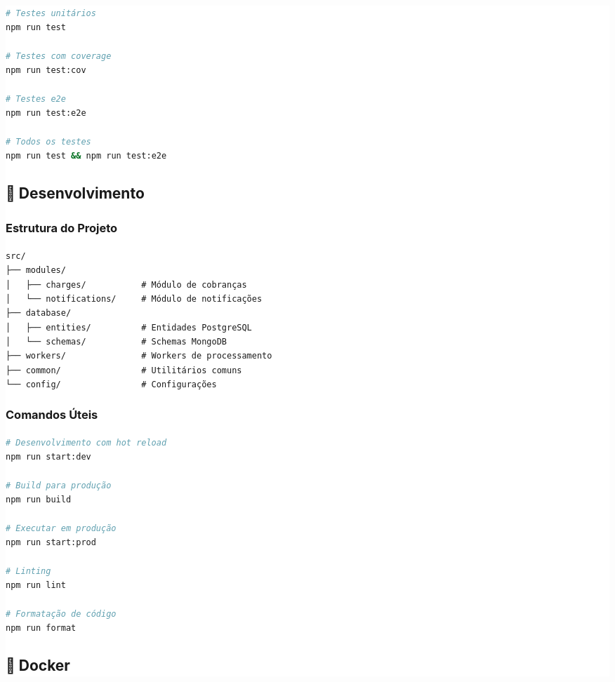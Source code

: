 ```bash
# Testes unitários
npm run test

# Testes com coverage
npm run test:cov

# Testes e2e
npm run test:e2e

# Todos os testes
npm run test && npm run test:e2e
```

## 🔧 Desenvolvimento

### Estrutura do Projeto

```
src/
├── modules/
│   ├── charges/           # Módulo de cobranças
│   └── notifications/     # Módulo de notificações
├── database/
│   ├── entities/          # Entidades PostgreSQL
│   └── schemas/           # Schemas MongoDB
├── workers/               # Workers de processamento
├── common/                # Utilitários comuns
└── config/                # Configurações
```

### Comandos Úteis

```bash
# Desenvolvimento com hot reload
npm run start:dev

# Build para produção
npm run build

# Executar em produção
npm run start:prod

# Linting
npm run lint

# Formatação de código
npm run format
```

## 🐳 Docker
